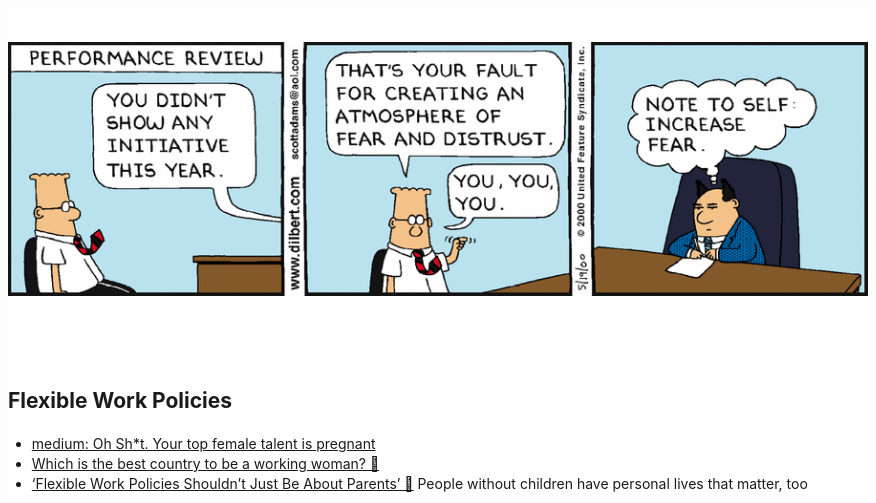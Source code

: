 <div class="container">
<iframe width="560" height="315" src="https://www.youtube.com/embed/OXrSlpJT_5M?rel=0" frameborder="0" allowfullscreen class="video"></iframe>
</div>
<br/>

[![dilbert_didnt_show_initiative](images/dilbert_didnt_show_initiative.gif)](http://dilbert.com/strip/2000-05-19)

<div class="container">
<iframe width="560" height="315" src="https://www.youtube.com/embed/oHR-mCBTyZc?rel=0" frameborder="0" allowfullscreen class="video"></iframe>
</div>
<br/>

<div class="container">
<iframe width="560" height="315" src="https://www.youtube.com/embed/2BQXwTJxQ-g?rel=0" frameborder="0" allowfullscreen class="video"></iframe>
</div>
<br/>

## Flexible Work Policies
- [medium: Oh Sh*t. Your top female talent is pregnant](https://medium.com/swlh/oh-sh-t-your-top-female-talent-is-pregnant-7625cbc0a755)
- [Which is the best country to be a working woman? 🌟](http://www.weforum.org/agenda/2016/02/where-is-the-best-country-to-be-a-working-woman)
- [‘Flexible Work Policies Shouldn’t Just Be About Parents’ 🌟](http://motto.time.com/4219863/parental-leave-flexible-work-policies-for-non-parents) People without children have personal lives that matter, too 
